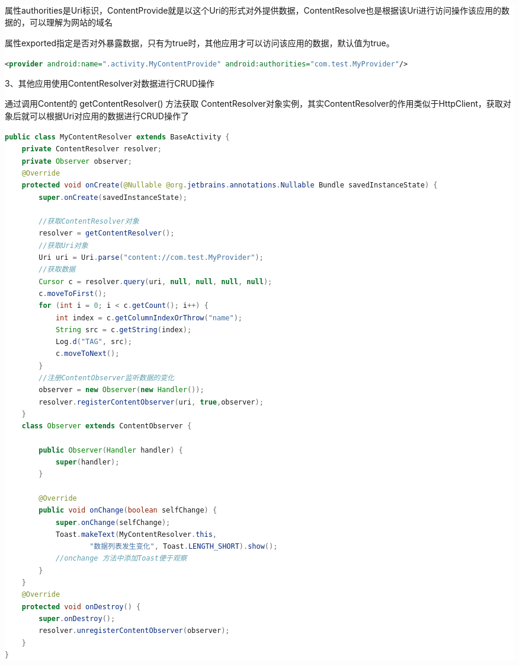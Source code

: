 属性authorities是Uri标识，ContentProvide就是以这个Uri的形式对外提供数据，ContentResolve也是根据该Uri进行访问操作该应用的数据的，可以理解为网站的域名

属性exported指定是否对外暴露数据，只有为true时，其他应用才可以访问该应用的数据，默认值为true。

```xml
<provider android:name=".activity.MyContentProvide" android:authorities="com.test.MyProvider"/>
```

3、其他应用使用ContentResolver对数据进行CRUD操作

通过调用Content的 getContentResolver() 方法获取 ContentResolver对象实例，其实ContentResolver的作用类似于HttpClient，获取对象后就可以根据Uri对应用的数据进行CRUD操作了

```java
public class MyContentResolver extends BaseActivity {
    private ContentResolver resolver;
    private Observer observer;
    @Override
    protected void onCreate(@Nullable @org.jetbrains.annotations.Nullable Bundle savedInstanceState) {
        super.onCreate(savedInstanceState);

        //获取ContentResolver对象
        resolver = getContentResolver();
        //获取Uri对象
        Uri uri = Uri.parse("content://com.test.MyProvider");
        //获取数据
        Cursor c = resolver.query(uri, null, null, null, null);
        c.moveToFirst();
        for (int i = 0; i < c.getCount(); i++) {
            int index = c.getColumnIndexOrThrow("name");
            String src = c.getString(index);
            Log.d("TAG", src);
            c.moveToNext();
        }
        //注册ContentObserver监听数据的变化
        observer = new Observer(new Handler());
        resolver.registerContentObserver(uri, true,observer);
    }
    class Observer extends ContentObserver {

        public Observer(Handler handler) {
            super(handler);
        }

        @Override
        public void onChange(boolean selfChange) {
            super.onChange(selfChange);
            Toast.makeText(MyContentResolver.this,
                    "数据列表发生变化", Toast.LENGTH_SHORT).show();
            //onchange 方法中添加Toast便于观察
        }
    }
    @Override
    protected void onDestroy() {
        super.onDestroy();
        resolver.unregisterContentObserver(observer);
    }
}

```
